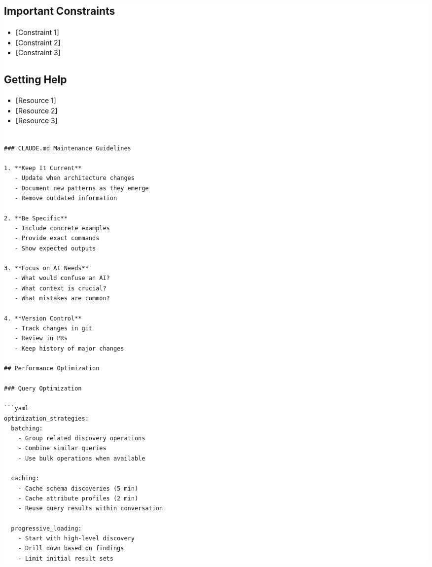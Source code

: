 ## Important Constraints

- [Constraint 1]
- [Constraint 2]
- [Constraint 3]

## Getting Help

- [Resource 1]
- [Resource 2]
- [Resource 3]
```

### CLAUDE.md Maintenance Guidelines

1. **Keep It Current**
   - Update when architecture changes
   - Document new patterns as they emerge
   - Remove outdated information

2. **Be Specific**
   - Include concrete examples
   - Provide exact commands
   - Show expected outputs

3. **Focus on AI Needs**
   - What would confuse an AI?
   - What context is crucial?
   - What mistakes are common?

4. **Version Control**
   - Track changes in git
   - Review in PRs
   - Keep history of major changes

## Performance Optimization

### Query Optimization

```yaml
optimization_strategies:
  batching:
    - Group related discovery operations
    - Combine similar queries
    - Use bulk operations when available
  
  caching:
    - Cache schema discoveries (5 min)
    - Cache attribute profiles (2 min)
    - Reuse query results within conversation
  
  progressive_loading:
    - Start with high-level discovery
    - Drill down based on findings
    - Limit initial result sets
```
